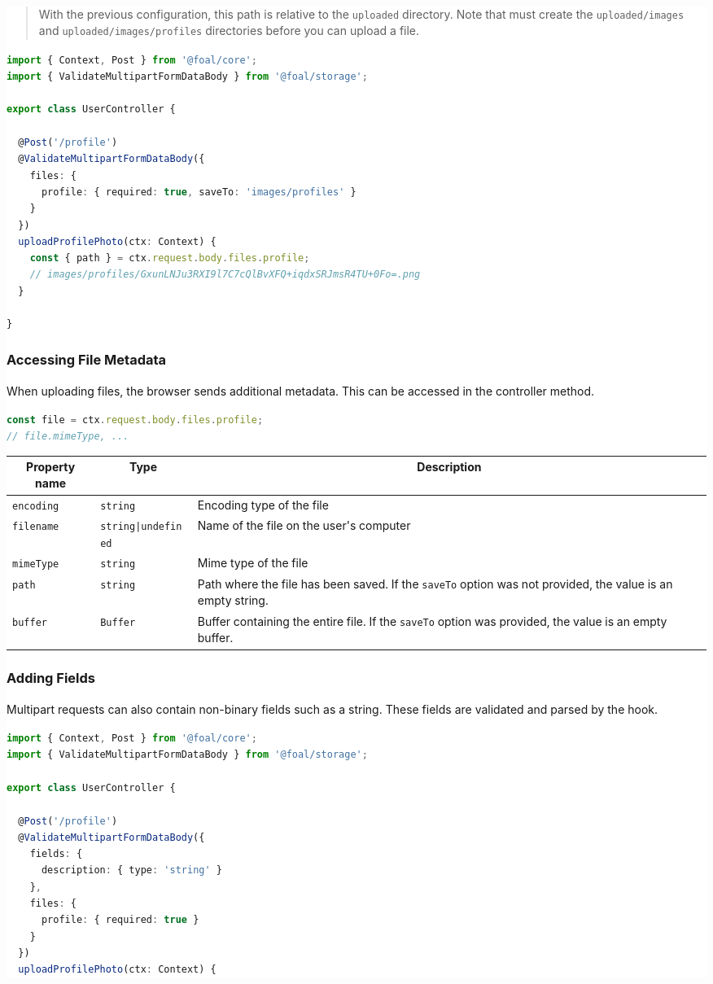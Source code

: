 > With the previous configuration, this path is relative to the `uploaded` directory. Note that must create the `uploaded/images` and `uploaded/images/profiles` directories before you can upload a file.

```typescript
import { Context, Post } from '@foal/core';
import { ValidateMultipartFormDataBody } from '@foal/storage';

export class UserController {

  @Post('/profile')
  @ValidateMultipartFormDataBody({
    files: {
      profile: { required: true, saveTo: 'images/profiles' }
    }
  })
  uploadProfilePhoto(ctx: Context) {
    const { path } = ctx.request.body.files.profile;
    // images/profiles/GxunLNJu3RXI9l7C7cQlBvXFQ+iqdxSRJmsR4TU+0Fo=.png
  }

}
```

### Accessing File Metadata

When uploading files, the browser sends additional metadata. This can be accessed in the controller method.

```typescript
const file = ctx.request.body.files.profile;
// file.mimeType, ...
```

| Property name | Type | Description |
| --- | --- | --- |
| `encoding` | `string` | Encoding type of the file |
| `filename` | `string\|undefined` | Name of the file on the user's computer |
| `mimeType` | `string` | Mime type of the file |
| `path` | `string` | Path where the file has been saved. If the `saveTo` option was not provided, the value is an empty string. |
| `buffer` | `Buffer` | Buffer containing the entire file. If the `saveTo` option was provided, the value is an empty buffer. |

### Adding Fields

Multipart requests can also contain non-binary fields such as a string. These fields are validated and parsed by the hook.

```typescript
import { Context, Post } from '@foal/core';
import { ValidateMultipartFormDataBody } from '@foal/storage';

export class UserController {

  @Post('/profile')
  @ValidateMultipartFormDataBody({
    fields: {
      description: { type: 'string' }
    },
    files: {
      profile: { required: true }
    }
  })
  uploadProfilePhoto(ctx: Context) {
```